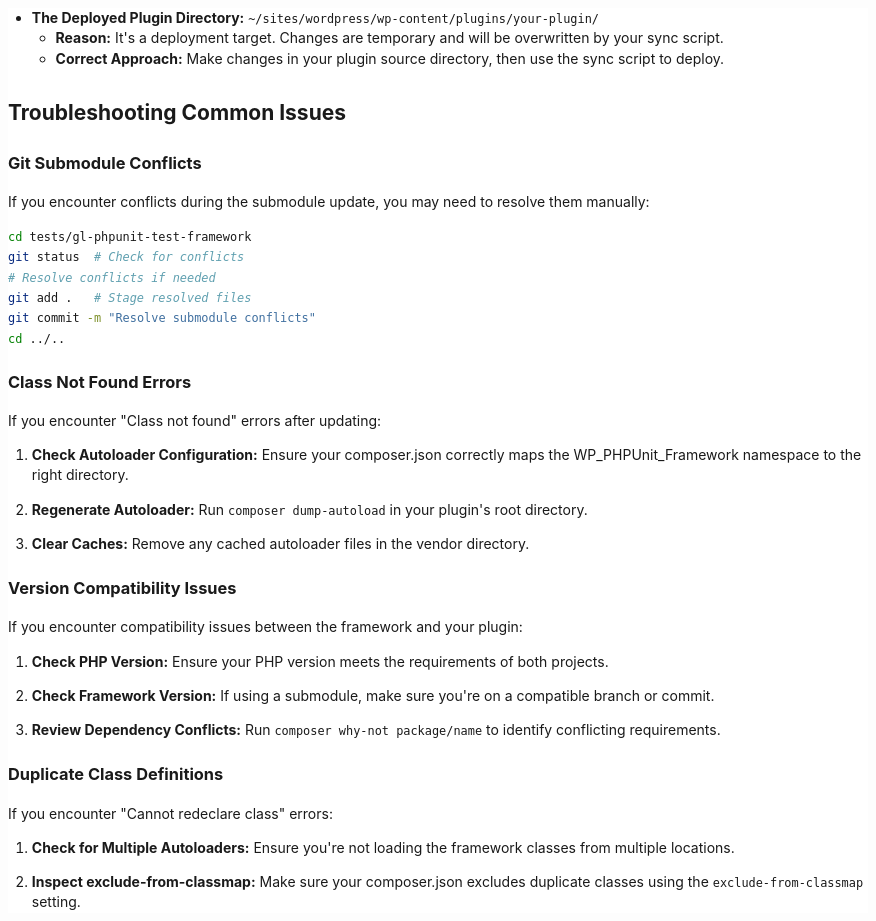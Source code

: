 -   **The Deployed Plugin Directory:** `~/sites/wordpress/wp-content/plugins/your-plugin/`
    -   **Reason:** It's a deployment target. Changes are temporary and will be overwritten by your sync script.
    -   **Correct Approach:** Make changes in your plugin source directory, then use the sync script to deploy.


## Troubleshooting Common Issues

### Git Submodule Conflicts

If you encounter conflicts during the submodule update, you may need to resolve them manually:

```bash
cd tests/gl-phpunit-test-framework
git status  # Check for conflicts
# Resolve conflicts if needed
git add .   # Stage resolved files
git commit -m "Resolve submodule conflicts"
cd ../..  
```

### Class Not Found Errors

If you encounter "Class not found" errors after updating:

1. **Check Autoloader Configuration:** Ensure your composer.json correctly maps the WP_PHPUnit_Framework namespace to the right directory.

2. **Regenerate Autoloader:** Run `composer dump-autoload` in your plugin's root directory.

3. **Clear Caches:** Remove any cached autoloader files in the vendor directory.

### Version Compatibility Issues

If you encounter compatibility issues between the framework and your plugin:

1. **Check PHP Version:** Ensure your PHP version meets the requirements of both projects.

2. **Check Framework Version:** If using a submodule, make sure you're on a compatible branch or commit.

3. **Review Dependency Conflicts:** Run `composer why-not package/name` to identify conflicting requirements.

### Duplicate Class Definitions

If you encounter "Cannot redeclare class" errors:

1. **Check for Multiple Autoloaders:** Ensure you're not loading the framework classes from multiple locations.

2. **Inspect exclude-from-classmap:** Make sure your composer.json excludes duplicate classes using the `exclude-from-classmap` setting.
